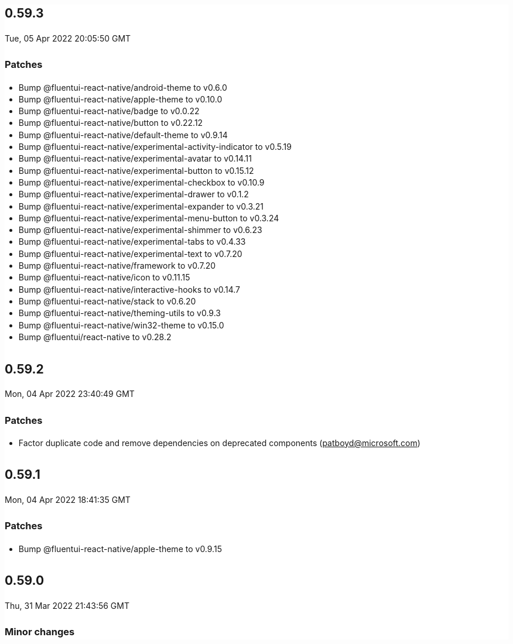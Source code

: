## 0.59.3

Tue, 05 Apr 2022 20:05:50 GMT

### Patches

- Bump @fluentui-react-native/android-theme to v0.6.0
- Bump @fluentui-react-native/apple-theme to v0.10.0
- Bump @fluentui-react-native/badge to v0.0.22
- Bump @fluentui-react-native/button to v0.22.12
- Bump @fluentui-react-native/default-theme to v0.9.14
- Bump @fluentui-react-native/experimental-activity-indicator to v0.5.19
- Bump @fluentui-react-native/experimental-avatar to v0.14.11
- Bump @fluentui-react-native/experimental-button to v0.15.12
- Bump @fluentui-react-native/experimental-checkbox to v0.10.9
- Bump @fluentui-react-native/experimental-drawer to v0.1.2
- Bump @fluentui-react-native/experimental-expander to v0.3.21
- Bump @fluentui-react-native/experimental-menu-button to v0.3.24
- Bump @fluentui-react-native/experimental-shimmer to v0.6.23
- Bump @fluentui-react-native/experimental-tabs to v0.4.33
- Bump @fluentui-react-native/experimental-text to v0.7.20
- Bump @fluentui-react-native/framework to v0.7.20
- Bump @fluentui-react-native/icon to v0.11.15
- Bump @fluentui-react-native/interactive-hooks to v0.14.7
- Bump @fluentui-react-native/stack to v0.6.20
- Bump @fluentui-react-native/theming-utils to v0.9.3
- Bump @fluentui-react-native/win32-theme to v0.15.0
- Bump @fluentui/react-native to v0.28.2

## 0.59.2

Mon, 04 Apr 2022 23:40:49 GMT

### Patches

- Factor duplicate code and remove dependencies on deprecated components (patboyd@microsoft.com)

## 0.59.1

Mon, 04 Apr 2022 18:41:35 GMT

### Patches

- Bump @fluentui-react-native/apple-theme to v0.9.15

## 0.59.0

Thu, 31 Mar 2022 21:43:56 GMT

### Minor changes
